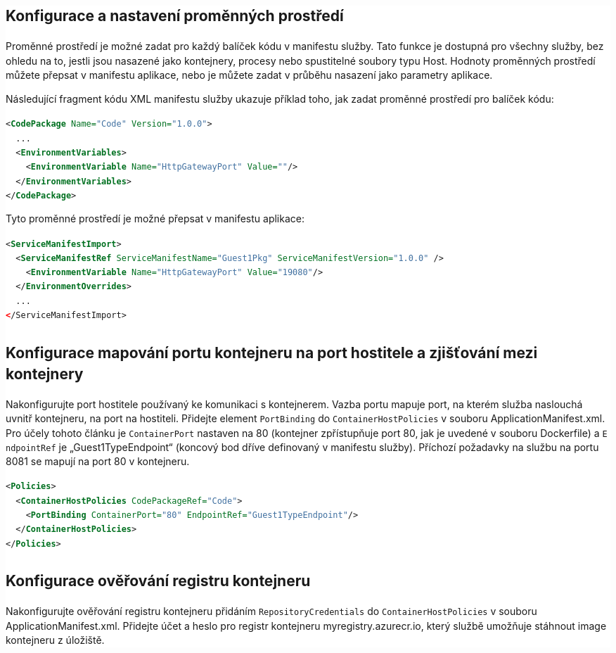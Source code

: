 ## <a name="configure-and-set-environment-variables"></a>Konfigurace a nastavení proměnných prostředí
Proměnné prostředí je možné zadat pro každý balíček kódu v manifestu služby. Tato funkce je dostupná pro všechny služby, bez ohledu na to, jestli jsou nasazené jako kontejnery, procesy nebo spustitelné soubory typu Host. Hodnoty proměnných prostředí můžete přepsat v manifestu aplikace, nebo je můžete zadat v průběhu nasazení jako parametry aplikace.

Následující fragment kódu XML manifestu služby ukazuje příklad toho, jak zadat proměnné prostředí pro balíček kódu:
```xml
<CodePackage Name="Code" Version="1.0.0">
  ...
  <EnvironmentVariables>
    <EnvironmentVariable Name="HttpGatewayPort" Value=""/>    
  </EnvironmentVariables>
</CodePackage>
```

Tyto proměnné prostředí je možné přepsat v manifestu aplikace:

```xml
<ServiceManifestImport>
  <ServiceManifestRef ServiceManifestName="Guest1Pkg" ServiceManifestVersion="1.0.0" />
    <EnvironmentVariable Name="HttpGatewayPort" Value="19080"/>
  </EnvironmentOverrides>
  ...
</ServiceManifestImport>
```

## <a name="configure-container-port-to-host-port-mapping-and-container-to-container-discovery"></a>Konfigurace mapování portu kontejneru na port hostitele a zjišťování mezi kontejnery
Nakonfigurujte port hostitele používaný ke komunikaci s kontejnerem. Vazba portu mapuje port, na kterém služba naslouchá uvnitř kontejneru, na port na hostiteli. Přidejte element `PortBinding` do `ContainerHostPolicies` v souboru ApplicationManifest.xml.  Pro účely tohoto článku je `ContainerPort` nastaven na 80 (kontejner zpřístupňuje port 80, jak je uvedené v souboru Dockerfile) a `EndpointRef` je „Guest1TypeEndpoint“ (koncový bod dříve definovaný v manifestu služby).  Příchozí požadavky na službu na portu 8081 se mapují na port 80 v kontejneru.

```xml
<Policies>
  <ContainerHostPolicies CodePackageRef="Code">
    <PortBinding ContainerPort="80" EndpointRef="Guest1TypeEndpoint"/>
  </ContainerHostPolicies>
</Policies>
```

## <a name="configure-container-registry-authentication"></a>Konfigurace ověřování registru kontejneru
Nakonfigurujte ověřování registru kontejneru přidáním `RepositoryCredentials` do `ContainerHostPolicies` v souboru ApplicationManifest.xml. Přidejte účet a heslo pro registr kontejneru myregistry.azurecr.io, který službě umožňuje stáhnout image kontejneru z úložiště.
